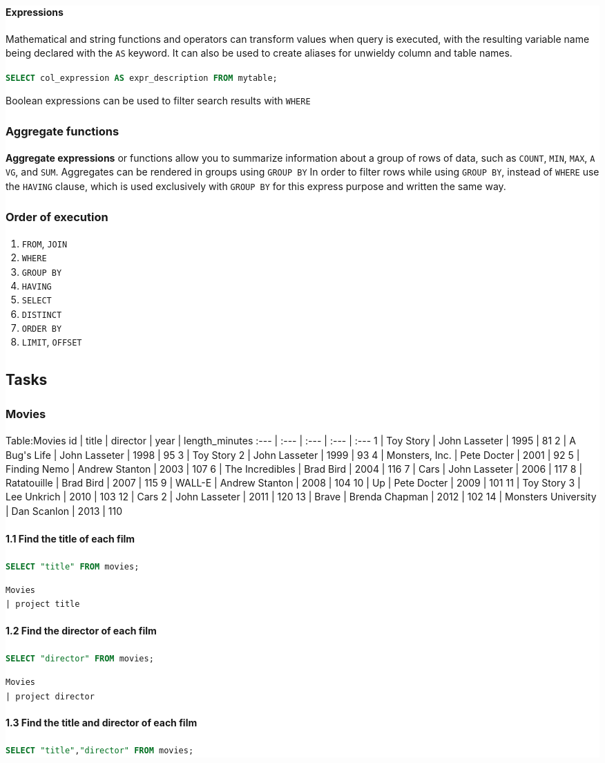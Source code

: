 #### Expressions
Mathematical and string functions and operators can transform values when query is executed, with the resulting variable name being declared with the `AS` keyword. It can also be used to create aliases for unwieldy column and table names.
```sql
SELECT col_expression AS expr_description FROM mytable;
```
Boolean expressions can be used to filter search results with `WHERE`
### Aggregate functions
**Aggregate expressions** or functions allow you to summarize information about a group of rows of data, such as `COUNT`, `MIN`, `MAX`, `AVG`, and `SUM`. Aggregates can be rendered in groups using `GROUP BY`
In order to filter rows while using `GROUP BY`, instead of `WHERE` use the `HAVING` clause, which is used exclusively with `GROUP BY` for this express purpose and written the same way.
### Order of execution
1. `FROM`, `JOIN`
2. `WHERE`
3. `GROUP BY`
4. `HAVING`
5. `SELECT`
6. `DISTINCT`
7. `ORDER BY`
8. `LIMIT`, `OFFSET`
## Tasks
### Movies
Table:Movies
id | title | director | year | length_minutes
:--- | :--- | :--- | :--- | :---
1   | Toy Story           | John Lasseter   | 1995 | 81
2   | A Bug's Life        | John Lasseter   | 1998 | 95
3   | Toy Story 2         | John Lasseter   | 1999 | 93
4   | Monsters, Inc.      | Pete Docter     | 2001 | 92
5   | Finding Nemo        | Andrew Stanton  | 2003 | 107
6   | The Incredibles     | Brad Bird       | 2004 | 116
7   | Cars                | John Lasseter   | 2006 | 117
8   | Ratatouille         | Brad Bird       | 2007 | 115
9   | WALL-E              | Andrew Stanton  | 2008 | 104
10  | Up                  | Pete Docter     | 2009 | 101
11  | Toy Story 3         | Lee Unkrich     | 2010 | 103
12  | Cars 2              | John Lasseter   | 2011 | 120
13  | Brave               | Brenda Chapman  | 2012 | 102
14  | Monsters University | Dan Scanlon     | 2013 | 110
#### 1.1 Find the title of each film
```sql
SELECT "title" FROM movies;
```
```kusto
Movies
| project title
```
#### 1.2 Find the director of each film
```sql
SELECT "director" FROM movies;
```
```kusto
Movies
| project director
```
#### 1.3 Find the title and director of each film
```sql
SELECT "title","director" FROM movies;
```